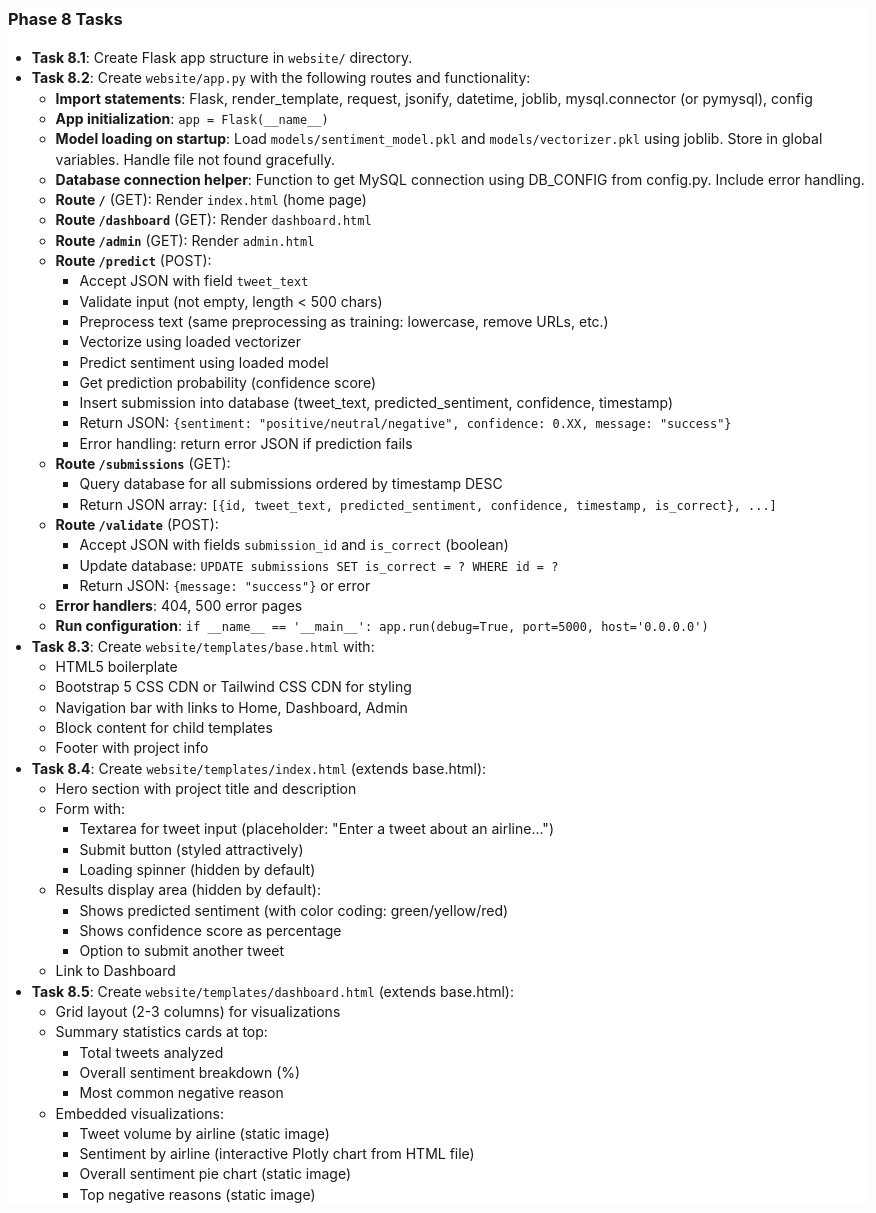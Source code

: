 
### Phase 8 Tasks

- **Task 8.1**: Create Flask app structure in `website/` directory.
- **Task 8.2**: Create `website/app.py` with the following routes and functionality:
  - **Import statements**: Flask, render_template, request, jsonify, datetime, joblib, mysql.connector (or pymysql), config
  - **App initialization**: `app = Flask(__name__)`
  - **Model loading on startup**: Load `models/sentiment_model.pkl` and `models/vectorizer.pkl` using joblib. Store in global variables. Handle file not found gracefully.
  - **Database connection helper**: Function to get MySQL connection using DB_CONFIG from config.py. Include error handling.
  - **Route `/`** (GET): Render `index.html` (home page)
  - **Route `/dashboard`** (GET): Render `dashboard.html`
  - **Route `/admin`** (GET): Render `admin.html`
  - **Route `/predict`** (POST):
    - Accept JSON with field `tweet_text`
    - Validate input (not empty, length < 500 chars)
    - Preprocess text (same preprocessing as training: lowercase, remove URLs, etc.)
    - Vectorize using loaded vectorizer
    - Predict sentiment using loaded model
    - Get prediction probability (confidence score)
    - Insert submission into database (tweet_text, predicted_sentiment, confidence, timestamp)
    - Return JSON: `{sentiment: "positive/neutral/negative", confidence: 0.XX, message: "success"}`
    - Error handling: return error JSON if prediction fails
  - **Route `/submissions`** (GET):
    - Query database for all submissions ordered by timestamp DESC
    - Return JSON array: `[{id, tweet_text, predicted_sentiment, confidence, timestamp, is_correct}, ...]`
  - **Route `/validate`** (POST):
    - Accept JSON with fields `submission_id` and `is_correct` (boolean)
    - Update database: `UPDATE submissions SET is_correct = ? WHERE id = ?`
    - Return JSON: `{message: "success"}` or error
  - **Error handlers**: 404, 500 error pages
  - **Run configuration**: `if __name__ == '__main__': app.run(debug=True, port=5000, host='0.0.0.0')`
- **Task 8.3**: Create `website/templates/base.html` with:
  - HTML5 boilerplate
  - Bootstrap 5 CSS CDN or Tailwind CSS CDN for styling
  - Navigation bar with links to Home, Dashboard, Admin
  - Block content for child templates
  - Footer with project info
- **Task 8.4**: Create `website/templates/index.html` (extends base.html):
  - Hero section with project title and description
  - Form with:
    - Textarea for tweet input (placeholder: "Enter a tweet about an airline...")
    - Submit button (styled attractively)
    - Loading spinner (hidden by default)
  - Results display area (hidden by default):
    - Shows predicted sentiment (with color coding: green/yellow/red)
    - Shows confidence score as percentage
    - Option to submit another tweet
  - Link to Dashboard
- **Task 8.5**: Create `website/templates/dashboard.html` (extends base.html):
  - Grid layout (2-3 columns) for visualizations
  - Summary statistics cards at top:
    - Total tweets analyzed
    - Overall sentiment breakdown (%)
    - Most common negative reason
  - Embedded visualizations:
    - Tweet volume by airline (static image)
    - Sentiment by airline (interactive Plotly chart from HTML file)
    - Overall sentiment pie chart (static image)
    - Top negative reasons (static image)